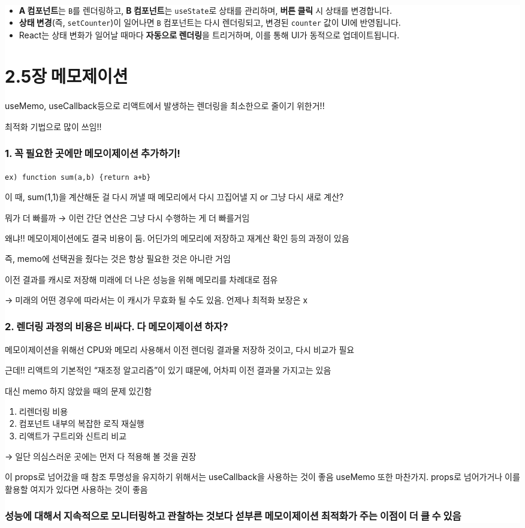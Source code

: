 - **A 컴포넌트**는 `B`를 렌더링하고, **B 컴포넌트**는 `useState`로 상태를 관리하며, **버튼 클릭** 시 상태를 변경합니다.
- **상태 변경**(즉, `setCounter`)이 일어나면 `B` 컴포넌트는 다시 렌더링되고, 변경된 `counter` 값이 UI에 반영됩니다.
- React는 상태 변화가 일어날 때마다 **자동으로 렌더링**을 트리거하며, 이를 통해 UI가 동적으로 업데이트됩니다.

# 2.5장 메모제이션

useMemo, useCallback등으로 리액트에서 발생하는 렌더링을 최소한으로 줄이기 위한거!!

최적화 기법으로 많이 쓰임!!

### 1. 꼭 필요한 곳에만 메모이제이션 추가하기!

`ex) function sum(a,b) {return a+b}`

이 때, sum(1,1)을 계산해둔 걸 다시 꺼낼 때 메모리에서 다시 끄집어낼 지 or 그냥 다시 새로 계산?

뭐가 더 빠를까 → 이런 간단 연산은 그냥 다시 수행하는 게 더 빠를거임

왜냐!! 메모이제이션에도 결국 비용이 둠. 어딘가의 메모리에 저장하고 재계산 확인 등의 과정이 있음

즉, memo에 선택권을 줬다는 것은 항상 필요한 것은 아니란 거임

이전 결과를 캐시로 저장해 미래에 더 나은 성능을 위해 메모리를 차례대로 점유

→ 미래의 어떤 경우에 따라서는 이 캐시가 무효화 될 수도 있음. 언제나 최적화 보장은 x

### 2. 렌더링 과정의 비용은 비싸다. 다 메모이제이션 하자?

메모이제이션을 위해선 CPU와 메모리 사용해서 이전 렌더링 결과물 저장하 것이고, 다시 비교가 필요

근데!! 리액트의 기본적인 “재조정 알고리즘”이 있기 떄문에, 어차피 이전 결과물 가지고는 있음

대신 memo 하지 않았을 때의 문제 있긴함

1. 리렌더링 비용
2. 컴포넌트 내부의 복잡한 로직 재실행
3. 리액트가 구트리와 신트리 비교

→ 일단 의심스러운 곳에는 먼저 다 적용해 볼 것을 권장

이 props로 넘어갔을 때 참조 투명성을 유지하기 위해서는 useCallback을 사용하는 것이 좋음 useMemo 또한 마찬가지. props로 넘어가거나 이를 활용할 여지가 있다면 사용하는 것이 좋음

### 성능에 대해서 지속적으로 모니터링하고 관찰하는 것보다 섣부른 메모이제이션 최적화가 주는 이점이 더 클 수 있음

